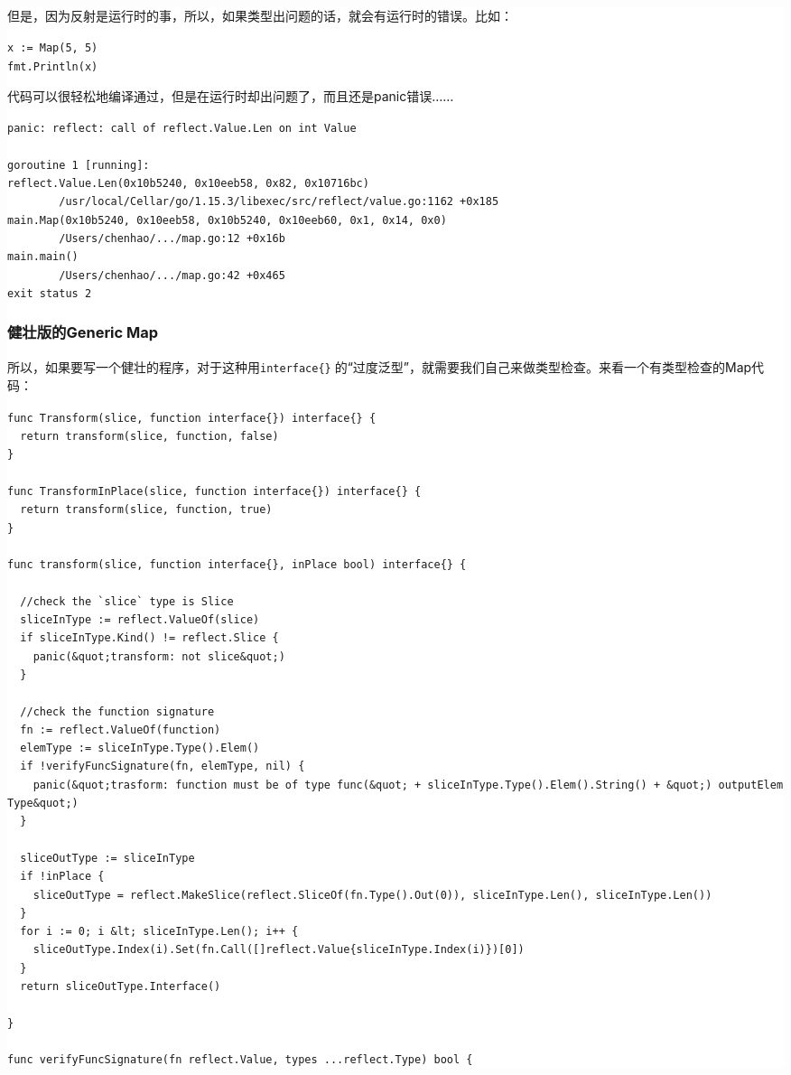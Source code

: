 但是，因为反射是运行时的事，所以，如果类型出问题的话，就会有运行时的错误。比如：

```
x := Map(5, 5)
fmt.Println(x)

```

代码可以很轻松地编译通过，但是在运行时却出问题了，而且还是panic错误……

```
panic: reflect: call of reflect.Value.Len on int Value

goroutine 1 [running]:
reflect.Value.Len(0x10b5240, 0x10eeb58, 0x82, 0x10716bc)
        /usr/local/Cellar/go/1.15.3/libexec/src/reflect/value.go:1162 +0x185
main.Map(0x10b5240, 0x10eeb58, 0x10b5240, 0x10eeb60, 0x1, 0x14, 0x0)
        /Users/chenhao/.../map.go:12 +0x16b
main.main()
        /Users/chenhao/.../map.go:42 +0x465
exit status 2

```

### 健壮版的Generic Map

所以，如果要写一个健壮的程序，对于这种用`interface{}` 的“过度泛型”，就需要我们自己来做类型检查。来看一个有类型检查的Map代码：

```
func Transform(slice, function interface{}) interface{} {
  return transform(slice, function, false)
}

func TransformInPlace(slice, function interface{}) interface{} {
  return transform(slice, function, true)
}

func transform(slice, function interface{}, inPlace bool) interface{} {
 
  //check the `slice` type is Slice
  sliceInType := reflect.ValueOf(slice)
  if sliceInType.Kind() != reflect.Slice {
    panic(&quot;transform: not slice&quot;)
  }

  //check the function signature
  fn := reflect.ValueOf(function)
  elemType := sliceInType.Type().Elem()
  if !verifyFuncSignature(fn, elemType, nil) {
    panic(&quot;trasform: function must be of type func(&quot; + sliceInType.Type().Elem().String() + &quot;) outputElemType&quot;)
  }

  sliceOutType := sliceInType
  if !inPlace {
    sliceOutType = reflect.MakeSlice(reflect.SliceOf(fn.Type().Out(0)), sliceInType.Len(), sliceInType.Len())
  }
  for i := 0; i &lt; sliceInType.Len(); i++ {
    sliceOutType.Index(i).Set(fn.Call([]reflect.Value{sliceInType.Index(i)})[0])
  }
  return sliceOutType.Interface()

}

func verifyFuncSignature(fn reflect.Value, types ...reflect.Type) bool {

```